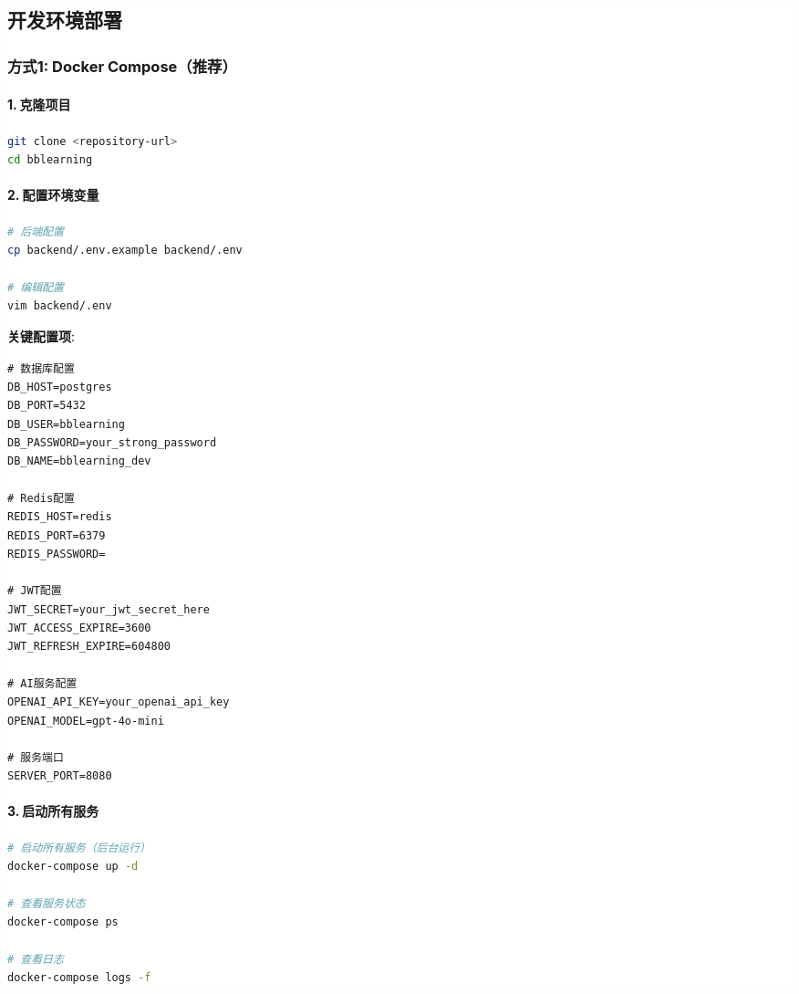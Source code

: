 
## 开发环境部署

### 方式1: Docker Compose（推荐）

#### 1. 克隆项目

```bash
git clone <repository-url>
cd bblearning
```

#### 2. 配置环境变量

```bash
# 后端配置
cp backend/.env.example backend/.env

# 编辑配置
vim backend/.env
```

**关键配置项**:
```env
# 数据库配置
DB_HOST=postgres
DB_PORT=5432
DB_USER=bblearning
DB_PASSWORD=your_strong_password
DB_NAME=bblearning_dev

# Redis配置
REDIS_HOST=redis
REDIS_PORT=6379
REDIS_PASSWORD=

# JWT配置
JWT_SECRET=your_jwt_secret_here
JWT_ACCESS_EXPIRE=3600
JWT_REFRESH_EXPIRE=604800

# AI服务配置
OPENAI_API_KEY=your_openai_api_key
OPENAI_MODEL=gpt-4o-mini

# 服务端口
SERVER_PORT=8080
```

#### 3. 启动所有服务

```bash
# 启动所有服务（后台运行）
docker-compose up -d

# 查看服务状态
docker-compose ps

# 查看日志
docker-compose logs -f
```
